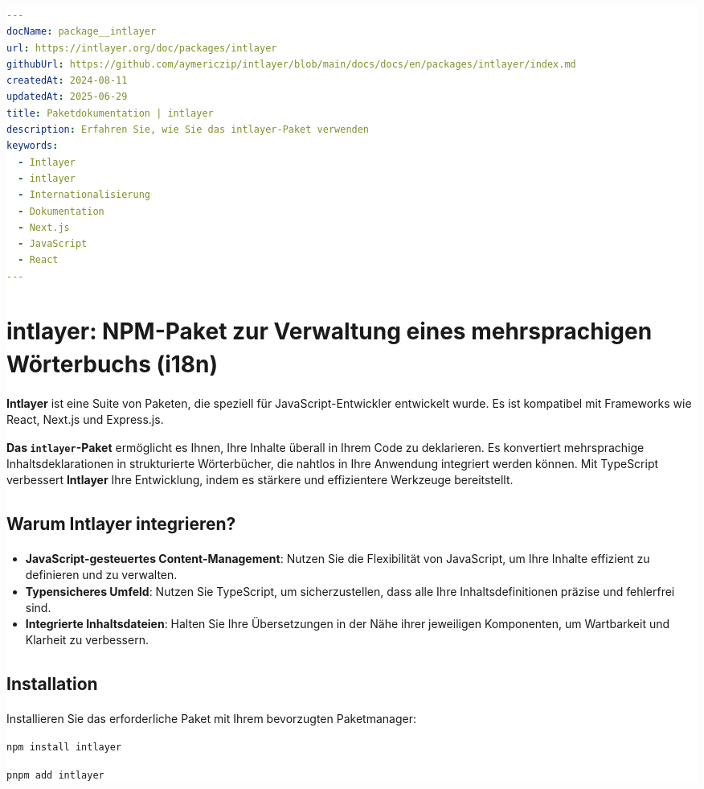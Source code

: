 ```yaml
---
docName: package__intlayer
url: https://intlayer.org/doc/packages/intlayer
githubUrl: https://github.com/aymericzip/intlayer/blob/main/docs/docs/en/packages/intlayer/index.md
createdAt: 2024-08-11
updatedAt: 2025-06-29
title: Paketdokumentation | intlayer
description: Erfahren Sie, wie Sie das intlayer-Paket verwenden
keywords:
  - Intlayer
  - intlayer
  - Internationalisierung
  - Dokumentation
  - Next.js
  - JavaScript
  - React
---
```


# intlayer: NPM-Paket zur Verwaltung eines mehrsprachigen Wörterbuchs (i18n)

**Intlayer** ist eine Suite von Paketen, die speziell für JavaScript-Entwickler entwickelt wurde. Es ist kompatibel mit Frameworks wie React, Next.js und Express.js.

**Das `intlayer`-Paket** ermöglicht es Ihnen, Ihre Inhalte überall in Ihrem Code zu deklarieren. Es konvertiert mehrsprachige Inhaltsdeklarationen in strukturierte Wörterbücher, die nahtlos in Ihre Anwendung integriert werden können. Mit TypeScript verbessert **Intlayer** Ihre Entwicklung, indem es stärkere und effizientere Werkzeuge bereitstellt.

## Warum Intlayer integrieren?

- **JavaScript-gesteuertes Content-Management**: Nutzen Sie die Flexibilität von JavaScript, um Ihre Inhalte effizient zu definieren und zu verwalten.
- **Typensicheres Umfeld**: Nutzen Sie TypeScript, um sicherzustellen, dass alle Ihre Inhaltsdefinitionen präzise und fehlerfrei sind.
- **Integrierte Inhaltsdateien**: Halten Sie Ihre Übersetzungen in der Nähe ihrer jeweiligen Komponenten, um Wartbarkeit und Klarheit zu verbessern.

## Installation

Installieren Sie das erforderliche Paket mit Ihrem bevorzugten Paketmanager:

```bash packageManager="npm"
npm install intlayer
```

```bash packageManager="pnpm"
pnpm add intlayer
```
